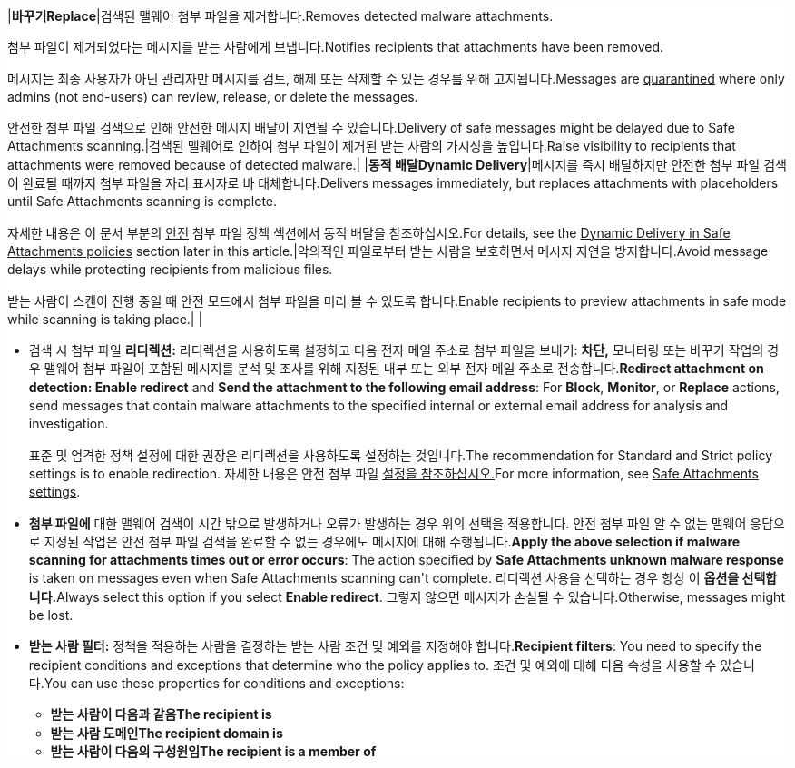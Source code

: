   |<span data-ttu-id="51e0f-157">**바꾸기**</span><span class="sxs-lookup"><span data-stu-id="51e0f-157">**Replace**</span></span>|<span data-ttu-id="51e0f-158">검색된 맬웨어 첨부 파일을 제거합니다.</span><span class="sxs-lookup"><span data-stu-id="51e0f-158">Removes detected malware attachments.</span></span> <p> <span data-ttu-id="51e0f-159">첨부 파일이 제거되었다는 메시지를 받는 사람에게 보냅니다.</span><span class="sxs-lookup"><span data-stu-id="51e0f-159">Notifies recipients that attachments have been removed.</span></span> <p>  <span data-ttu-id="51e0f-160">메시지는 [](manage-quarantined-messages-and-files.md) 최종 사용자가 아닌 관리자만 메시지를 검토, 해제 또는 삭제할 수 있는 경우를 위해 고지됩니다.</span><span class="sxs-lookup"><span data-stu-id="51e0f-160">Messages are [quarantined](manage-quarantined-messages-and-files.md) where only admins (not end-users) can review, release, or delete the messages.</span></span> <p> <span data-ttu-id="51e0f-161">안전한 첨부 파일 검색으로 인해 안전한 메시지 배달이 지연될 수 있습니다.</span><span class="sxs-lookup"><span data-stu-id="51e0f-161">Delivery of safe messages might be delayed due to Safe Attachments scanning.</span></span>|<span data-ttu-id="51e0f-162">검색된 맬웨어로 인하여 첨부 파일이 제거된 받는 사람의 가시성을 높입니다.</span><span class="sxs-lookup"><span data-stu-id="51e0f-162">Raise visibility to recipients that attachments were removed because of detected malware.</span></span>|
  |<span data-ttu-id="51e0f-163">**동적 배달**</span><span class="sxs-lookup"><span data-stu-id="51e0f-163">**Dynamic Delivery**</span></span>|<span data-ttu-id="51e0f-164">메시지를 즉시 배달하지만 안전한 첨부 파일 검색이 완료될 때까지 첨부 파일을 자리 표시자로 바 대체합니다.</span><span class="sxs-lookup"><span data-stu-id="51e0f-164">Delivers messages immediately, but replaces attachments with placeholders until Safe Attachments scanning is complete.</span></span> <p> <span data-ttu-id="51e0f-165">자세한 내용은 이 문서 부분의 [안전](#dynamic-delivery-in-safe-attachments-policies) 첨부 파일 정책 섹션에서 동적 배달을 참조하십시오.</span><span class="sxs-lookup"><span data-stu-id="51e0f-165">For details, see the [Dynamic Delivery in Safe Attachments policies](#dynamic-delivery-in-safe-attachments-policies) section later in this article.</span></span>|<span data-ttu-id="51e0f-166">악의적인 파일로부터 받는 사람을 보호하면서 메시지 지연을 방지합니다.</span><span class="sxs-lookup"><span data-stu-id="51e0f-166">Avoid message delays while protecting recipients from malicious files.</span></span> <p> <span data-ttu-id="51e0f-167">받는 사람이 스캔이 진행 중일 때 안전 모드에서 첨부 파일을 미리 볼 수 있도록 합니다.</span><span class="sxs-lookup"><span data-stu-id="51e0f-167">Enable recipients to preview attachments in safe mode while scanning is taking place.</span></span>|
  |

- <span data-ttu-id="51e0f-168">검색 시 첨부 파일 **리디렉션:** 리디렉션을 사용하도록 설정하고 다음 전자  메일 주소로 첨부 파일을 보내기:  **차단,** 모니터링 또는 바꾸기 작업의 경우 맬웨어 첨부 파일이 포함된 메시지를 분석 및 조사를 위해 지정된 내부 또는 외부 전자 메일 주소로 전송합니다.</span><span class="sxs-lookup"><span data-stu-id="51e0f-168">**Redirect attachment on detection: Enable redirect** and **Send the attachment to the following email address**: For **Block**, **Monitor**, or **Replace** actions, send messages that contain malware attachments to the specified internal or external email address for analysis and investigation.</span></span>

  <span data-ttu-id="51e0f-169">표준 및 엄격한 정책 설정에 대한 권장은 리디렉션을 사용하도록 설정하는 것입니다.</span><span class="sxs-lookup"><span data-stu-id="51e0f-169">The recommendation for Standard and Strict policy settings is to enable redirection.</span></span> <span data-ttu-id="51e0f-170">자세한 내용은 안전 첨부 파일 [설정을 참조하십시오.](recommended-settings-for-eop-and-office365-atp.md#safe-attachments-settings)</span><span class="sxs-lookup"><span data-stu-id="51e0f-170">For more information, see [Safe Attachments settings](recommended-settings-for-eop-and-office365-atp.md#safe-attachments-settings).</span></span>

- <span data-ttu-id="51e0f-171">**첨부 파일에** 대한 맬웨어 검색이 시간 밖으로 발생하거나 오류가  발생하는 경우 위의 선택을 적용합니다. 안전 첨부 파일 알 수 없는 맬웨어 응답으로 지정된 작업은 안전 첨부 파일 검색을 완료할 수 없는 경우에도 메시지에 대해 수행됩니다.</span><span class="sxs-lookup"><span data-stu-id="51e0f-171">**Apply the above selection if malware scanning for attachments times out or error occurs**: The action specified by **Safe Attachments unknown malware response** is taken on messages even when Safe Attachments scanning can't complete.</span></span> <span data-ttu-id="51e0f-172">리디렉션 사용을 선택하는 경우 항상 이 **옵션을 선택합니다.**</span><span class="sxs-lookup"><span data-stu-id="51e0f-172">Always select this option if you select **Enable redirect**.</span></span> <span data-ttu-id="51e0f-173">그렇지 않으면 메시지가 손실될 수 있습니다.</span><span class="sxs-lookup"><span data-stu-id="51e0f-173">Otherwise, messages might be lost.</span></span>

- <span data-ttu-id="51e0f-174">**받는 사람 필터:** 정책을 적용하는 사람을 결정하는 받는 사람 조건 및 예외를 지정해야 합니다.</span><span class="sxs-lookup"><span data-stu-id="51e0f-174">**Recipient filters**: You need to specify the recipient conditions and exceptions that determine who the policy applies to.</span></span> <span data-ttu-id="51e0f-175">조건 및 예외에 대해 다음 속성을 사용할 수 있습니다.</span><span class="sxs-lookup"><span data-stu-id="51e0f-175">You can use these properties for conditions and exceptions:</span></span>

  - <span data-ttu-id="51e0f-176">**받는 사람이 다음과 같음**</span><span class="sxs-lookup"><span data-stu-id="51e0f-176">**The recipient is**</span></span>
  - <span data-ttu-id="51e0f-177">**받는 사람 도메인**</span><span class="sxs-lookup"><span data-stu-id="51e0f-177">**The recipient domain is**</span></span>
  - <span data-ttu-id="51e0f-178">**받는 사람이 다음의 구성원임**</span><span class="sxs-lookup"><span data-stu-id="51e0f-178">**The recipient is a member of**</span></span>
